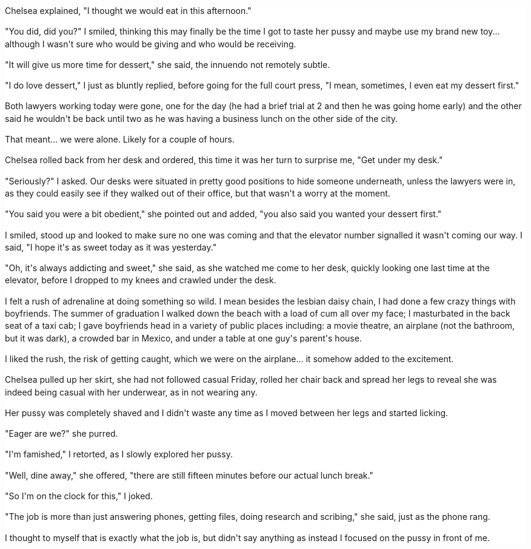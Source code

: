 Chelsea explained, "I thought we would eat in this afternoon." 

"You did, did you?" I smiled, thinking this may finally be the time I got to taste her pussy and maybe use my brand new toy... although I wasn't sure who would be giving and who would be receiving. 

"It will give us more time for dessert," she said, the innuendo not remotely subtle. 

"I do love dessert," I just as bluntly replied, before going for the full court press, "I mean, sometimes, I even eat my dessert first." 

Both lawyers working today were gone, one for the day (he had a brief trial at 2 and then he was going home early) and the other said he wouldn't be back until two as he was having a business lunch on the other side of the city. 

That meant... we were alone. Likely for a couple of hours. 

Chelsea rolled back from her desk and ordered, this time it was her turn to surprise me, "Get under my desk." 

"Seriously?" I asked. Our desks were situated in pretty good positions to hide someone underneath, unless the lawyers were in, as they could easily see if they walked out of their office, but that wasn't a worry at the moment. 

"You said you were a bit obedient," she pointed out and added, "you also said you wanted your dessert first." 

I smiled, stood up and looked to make sure no one was coming and that the elevator number signalled it wasn't coming our way. I said, "I hope it's as sweet today as it was yesterday." 

"Oh, it's always addicting and sweet," she said, as she watched me come to her desk, quickly looking one last time at the elevator, before I dropped to my knees and crawled under the desk. 

I felt a rush of adrenaline at doing something so wild. I mean besides the lesbian daisy chain, I had done a few crazy things with boyfriends. The summer of graduation I walked down the beach with a load of cum all over my face; I masturbated in the back seat of a taxi cab; I gave boyfriends head in a variety of public places including: a movie theatre, an airplane (not the bathroom, but it was dark), a crowded bar in Mexico, and under a table at one guy's parent's house. 

I liked the rush, the risk of getting caught, which we were on the airplane... it somehow added to the excitement. 

Chelsea pulled up her skirt, she had not followed casual Friday, rolled her chair back and spread her legs to reveal she was indeed being casual with her underwear, as in not wearing any. 

Her pussy was completely shaved and I didn't waste any time as I moved between her legs and started licking. 

"Eager are we?" she purred. 

"I'm famished," I retorted, as I slowly explored her pussy. 

"Well, dine away," she offered, "there are still fifteen minutes before our actual lunch break." 

"So I'm on the clock for this," I joked. 

"The job is more than just answering phones, getting files, doing research and scribing," she said, just as the phone rang. 

I thought to myself that is exactly what the job is, but didn't say anything as instead I focused on the pussy in front of me. 

